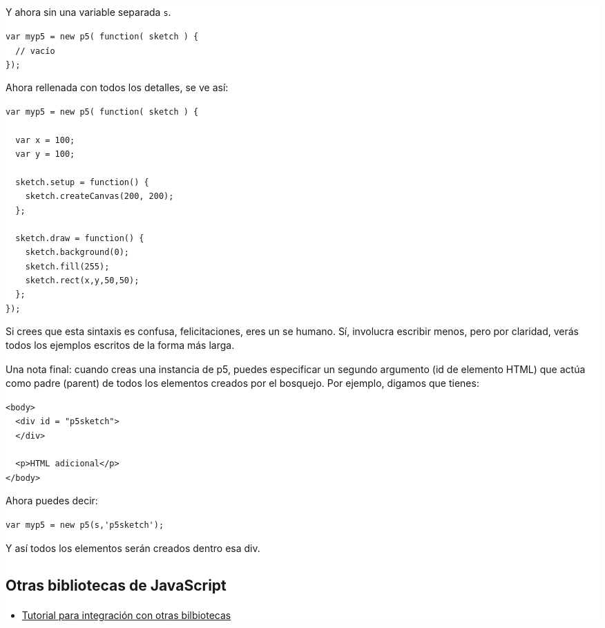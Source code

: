 Y ahora sin una variable separada `s`.

```
var myp5 = new p5( function( sketch ) {
  // vacío
});
```

Ahora rellenada con todos los detalles, se ve así:

```
var myp5 = new p5( function( sketch ) {

  var x = 100; 
  var y = 100;

  sketch.setup = function() {
    sketch.createCanvas(200, 200);
  };

  sketch.draw = function() {
    sketch.background(0);
    sketch.fill(255);
    sketch.rect(x,y,50,50);
  };
});
```

Si crees que esta sintaxis es confusa, felicitaciones, eres un se humano. Sí, involucra escribir menos, pero por claridad, verás todos los ejemplos escritos de la forma más larga.

Una nota final: cuando creas una instancia de p5, puedes especificar un segundo argumento (id de elemento HTML) que actúa como padre (parent) de todos los elementos creados por el bosquejo. Por ejemplo, digamos que tienes:

```
<body>
  <div id = "p5sketch">
  </div>

  <p>HTML adicional</p>
</body>
```

Ahora puedes decir:

```
var myp5 = new p5(s,'p5sketch');
```

Y así todos los elementos serán creados dentro esa div.


## Otras bibliotecas de JavaScript

* [Tutorial para integración con otras bilbiotecas](https://github.com/processing/p5.js/wiki/Integrando-otras-bibliotecas)
